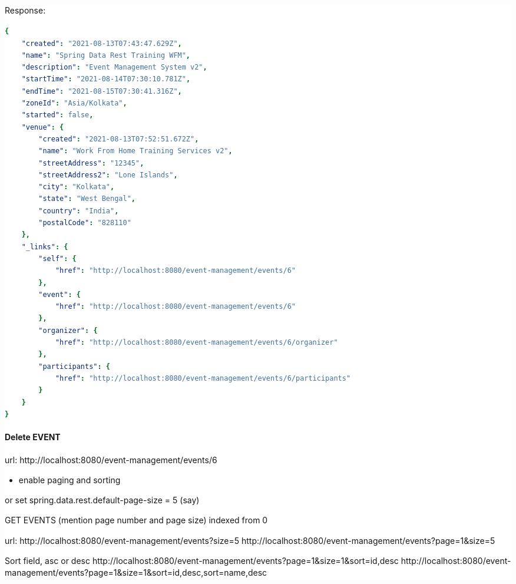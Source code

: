 Response: 
```yaml {
{
    "created": "2021-08-13T07:43:47.629Z",
    "name": "Spring Data Rest Training WFM",
    "description": "Event Management System v2",
    "startTime": "2021-08-14T07:30:10.781Z",
    "endTime": "2021-08-15T07:30:41.316Z",
    "zoneId": "Asia/Kolkata",
    "started": false,
    "venue": {
        "created": "2021-08-13T07:52:51.672Z",
        "name": "Work From Home Training Services v2",
        "streetAddress": "12345",
        "streetAddress2": "Lone Islands",
        "city": "Kolkata",
        "state": "West Bengal",
        "country": "India",
        "postalCode": "828110"
    },
    "_links": {
        "self": {
            "href": "http://localhost:8080/event-management/events/6"
        },
        "event": {
            "href": "http://localhost:8080/event-management/events/6"
        },
        "organizer": {
            "href": "http://localhost:8080/event-management/events/6/organizer"
        },
        "participants": {
            "href": "http://localhost:8080/event-management/events/6/participants"
        }
    }
}
```
#### Delete EVENT
url: http://localhost:8080/event-management/events/6


* enable paging and sorting

or set spring.data.rest.default-page-size = 5 (say)

GET EVENTS (mention page number and page size)
indexed from 0

url: http://localhost:8080/event-management/events?size=5
http://localhost:8080/event-management/events?page=1&size=5

Sort
field, asc or desc
http://localhost:8080/event-management/events?page=1&size=1&sort=id,desc
http://localhost:8080/event-management/events?page=1&size=1&sort=id,desc,sort=name,desc
